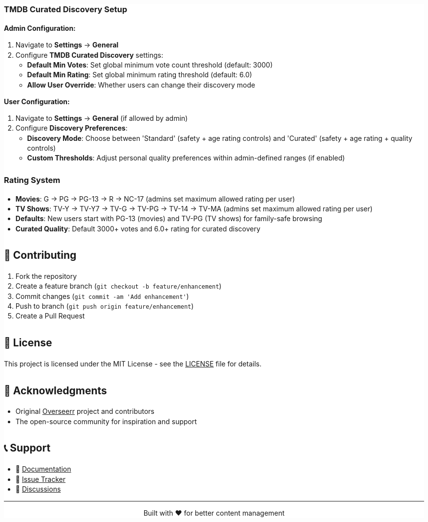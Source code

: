 ### TMDB Curated Discovery Setup

**Admin Configuration:**

1. Navigate to **Settings** → **General**
2. Configure **TMDB Curated Discovery** settings:
   - **Default Min Votes**: Set global minimum vote count threshold (default: 3000)
   - **Default Min Rating**: Set global minimum rating threshold (default: 6.0)
   - **Allow User Override**: Whether users can change their discovery mode

**User Configuration:**

1. Navigate to **Settings** → **General** (if allowed by admin)
2. Configure **Discovery Preferences**:
   - **Discovery Mode**: Choose between 'Standard' (safety + age rating controls) and 'Curated' (safety + age rating + quality controls)
   - **Custom Thresholds**: Adjust personal quality preferences within admin-defined ranges (if enabled)

### Rating System

- **Movies**: G → PG → PG-13 → R → NC-17 (admins set maximum allowed rating per user)
- **TV Shows**: TV-Y → TV-Y7 → TV-G → TV-PG → TV-14 → TV-MA (admins set maximum allowed rating per user)
- **Defaults**: New users start with PG-13 (movies) and TV-PG (TV shows) for family-safe browsing
- **Curated Quality**: Default 3000+ votes and 6.0+ rating for curated discovery

## 🤝 Contributing

1. Fork the repository
2. Create a feature branch (`git checkout -b feature/enhancement`)
3. Commit changes (`git commit -am 'Add enhancement'`)
4. Push to branch (`git push origin feature/enhancement`)
5. Create a Pull Request

## 📝 License

This project is licensed under the MIT License - see the [LICENSE](LICENSE) file for details.

## 🙏 Acknowledgments

- Original [Overseerr](https://github.com/sct/overseerr) project and contributors
- The open-source community for inspiration and support

## 📞 Support

- 📖 [Documentation](docs/)
- 🐛 [Issue Tracker](../../issues)
- 💬 [Discussions](../../discussions)

---

<p align="center">
Built with ❤️ for better content management
</p>
